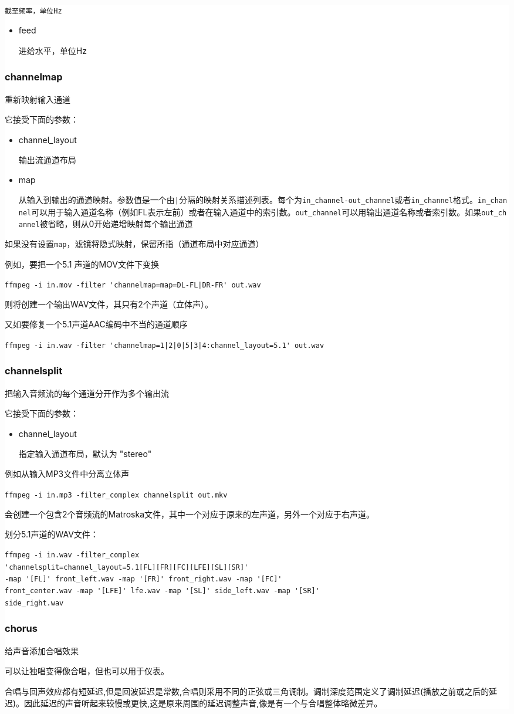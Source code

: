     截至频率，单位Hz
- feed

    进给水平，单位Hz

### channelmap ###
重新映射输入通道

它接受下面的参数：

- channel_layout

    输出流通道布局
- map

    从输入到输出的通道映射。参数值是一个由`|`分隔的映射关系描述列表。每个为`in_channel-out_channel`或者`in_channel`格式。`in_channel`可以用于输入通道名称（例如FL表示左前）或者在输入通道中的索引数。`out_channel`可以用输出通道名称或者索引数。如果`out_channel`被省略，则从0开始递增映射每个输出通道

如果没有设置`map`，滤镜将隐式映射，保留所指（通道布局中对应通道）

例如，要把一个5.1 声道的MOV文件下变换

	ffmpeg -i in.mov -filter 'channelmap=map=DL-FL|DR-FR' out.wav
则将创建一个输出WAV文件，其只有2个声道（立体声）。

又如要修复一个5.1声道AAC编码中不当的通道顺序

	ffmpeg -i in.wav -filter 'channelmap=1|2|0|5|3|4:channel_layout=5.1' out.wav

### channelsplit ###
把输入音频流的每个通道分开作为多个输出流

它接受下面的参数：

- channel_layout

	指定输入通道布局，默认为 "stereo"

例如从输入MP3文件中分离立体声

	ffmpeg -i in.mp3 -filter_complex channelsplit out.mkv

会创建一个包含2个音频流的Matroska文件，其中一个对应于原来的左声道，另外一个对应于右声道。

划分5.1声道的WAV文件：

	ffmpeg -i in.wav -filter_complex
	'channelsplit=channel_layout=5.1[FL][FR][FC][LFE][SL][SR]'
	-map '[FL]' front_left.wav -map '[FR]' front_right.wav -map '[FC]'
	front_center.wav -map '[LFE]' lfe.wav -map '[SL]' side_left.wav -map '[SR]'
	side_right.wav

### chorus ###
给声音添加合唱效果

可以让独唱变得像合唱，但也可以用于仪表。

合唱与回声效应都有短延迟,但是回波延迟是常数,合唱则采用不同的正弦或三角调制。调制深度范围定义了调制延迟(播放之前或之后的延迟)。因此延迟的声音听起来较慢或更快,这是原来周围的延迟调整声音,像是有一个与合唱整体略微差异。
